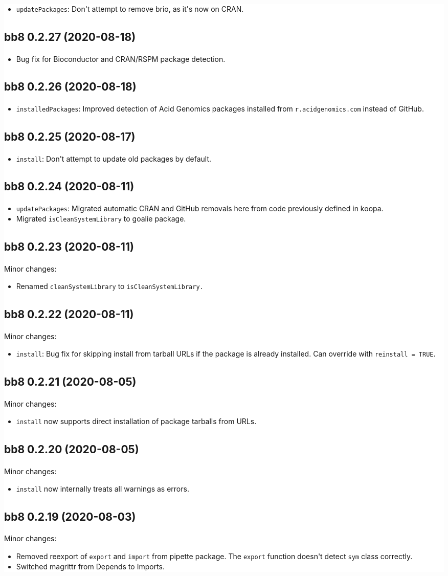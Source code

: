 - `updatePackages`: Don't attempt to remove brio, as it's now on CRAN.

## bb8 0.2.27 (2020-08-18)

- Bug fix for Bioconductor and CRAN/RSPM package detection.

## bb8 0.2.26 (2020-08-18)

- `installedPackages`: Improved detection of Acid Genomics packages installed
  from `r.acidgenomics.com` instead of GitHub.

## bb8 0.2.25 (2020-08-17)

- `install`: Don't attempt to update old packages by default.

## bb8 0.2.24 (2020-08-11)

- `updatePackages`: Migrated automatic CRAN and GitHub removals here from
  code previously defined in koopa.
- Migrated `isCleanSystemLibrary` to goalie package.

## bb8 0.2.23 (2020-08-11)

Minor changes:

- Renamed `cleanSystemLibrary` to `isCleanSystemLibrary.`

## bb8 0.2.22 (2020-08-11)

Minor changes:

- `install`: Bug fix for skipping install from tarball URLs if the package
  is already installed. Can override with `reinstall = TRUE`.

## bb8 0.2.21 (2020-08-05)

Minor changes:

- `install` now supports direct installation of package tarballs from URLs.

## bb8 0.2.20 (2020-08-05)

Minor changes:

- `install` now internally treats all warnings as errors.

## bb8 0.2.19 (2020-08-03)

Minor changes:

- Removed reexport of `export` and `import` from pipette package.
  The `export` function doesn't detect `sym` class correctly.
- Switched magrittr from Depends to Imports.
